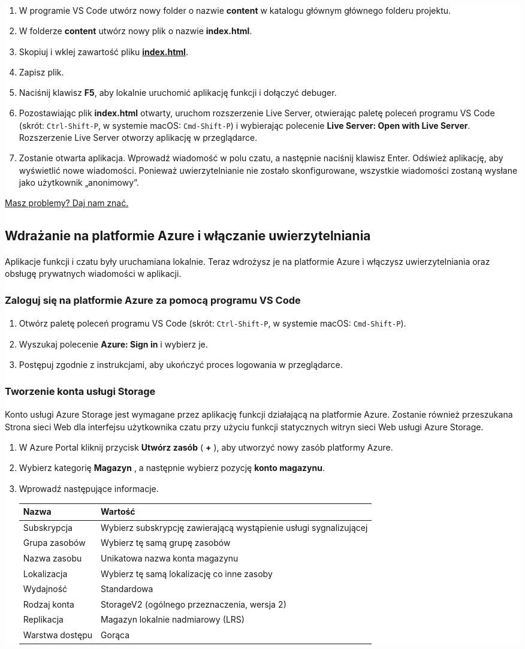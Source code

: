 1. W programie VS Code utwórz nowy folder o nazwie **content** w katalogu głównym głównego folderu projektu.

1. W folderze **content** utwórz nowy plik o nazwie **index.html**.

1. Skopiuj i wklej zawartość pliku **[index.html](https://github.com/Azure-Samples/signalr-service-quickstart-serverless-chat/blob/2720a9a565e925db09ef972505e1c5a7a3765be4/docs/demo/chat-with-auth/index.html)**.

1. Zapisz plik.

1. Naciśnij klawisz **F5**, aby lokalnie uruchomić aplikację funkcji i dołączyć debuger.

1. Pozostawiając plik **index.html** otwarty, uruchom rozszerzenie Live Server, otwierając paletę poleceń programu VS Code (skrót: `Ctrl-Shift-P`, w systemie macOS: `Cmd-Shift-P`) i wybierając polecenie **Live Server: Open with Live Server**. Rozszerzenie Live Server otworzy aplikację w przeglądarce.

1. Zostanie otwarta aplikacja. Wprowadź wiadomość w polu czatu, a następnie naciśnij klawisz Enter. Odśwież aplikację, aby wyświetlić nowe wiadomości. Ponieważ uwierzytelnianie nie zostało skonfigurowane, wszystkie wiadomości zostaną wysłane jako użytkownik „anonimowy”.

[Masz problemy? Daj nam znać.](https://aka.ms/asrs/qsauth)

## <a name="deploy-to-azure-and-enable-authentication"></a>Wdrażanie na platformie Azure i włączanie uwierzytelniania

Aplikacje funkcji i czatu były uruchamiana lokalnie. Teraz wdrożysz je na platformie Azure i włączysz uwierzytelniania oraz obsługę prywatnych wiadomości w aplikacji.

### <a name="log-into-azure-with-vs-code"></a>Zaloguj się na platformie Azure za pomocą programu VS Code

1. Otwórz paletę poleceń programu VS Code (skrót: `Ctrl-Shift-P`, w systemie macOS: `Cmd-Shift-P`).

1. Wyszukaj polecenie **Azure: Sign in** i wybierz je.

1. Postępuj zgodnie z instrukcjami, aby ukończyć proces logowania w przeglądarce.

### <a name="create-a-storage-account"></a>Tworzenie konta usługi Storage

Konto usługi Azure Storage jest wymagane przez aplikację funkcji działającą na platformie Azure. Zostanie również przeszukana Strona sieci Web dla interfejsu użytkownika czatu przy użyciu funkcji statycznych witryn sieci Web usługi Azure Storage.

1. W Azure Portal kliknij przycisk **Utwórz zasób** ( **+** ), aby utworzyć nowy zasób platformy Azure.

1. Wybierz kategorię **Magazyn** , a następnie wybierz pozycję **konto magazynu**.

1. Wprowadź następujące informacje.

    | Nazwa | Wartość |
    |---|---|
    | Subskrypcja | Wybierz subskrypcję zawierającą wystąpienie usługi sygnalizującej |
    | Grupa zasobów | Wybierz tę samą grupę zasobów |
    | Nazwa zasobu | Unikatowa nazwa konta magazynu |
    | Lokalizacja | Wybierz tę samą lokalizację co inne zasoby |
    | Wydajność | Standardowa |
    | Rodzaj konta | StorageV2 (ogólnego przeznaczenia, wersja 2) |
    | Replikacja | Magazyn lokalnie nadmiarowy (LRS) |
    | Warstwa dostępu | Gorąca |
